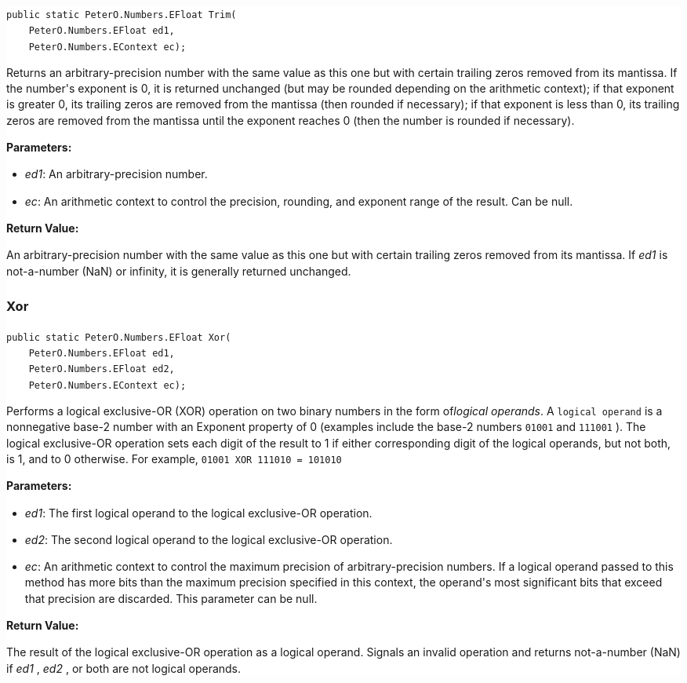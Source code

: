     public static PeterO.Numbers.EFloat Trim(
        PeterO.Numbers.EFloat ed1,
        PeterO.Numbers.EContext ec);

Returns an arbitrary-precision number with the same value as this one but with certain trailing zeros removed from its mantissa. If the number's exponent is 0, it is returned unchanged (but may be rounded depending on the arithmetic context); if that exponent is greater 0, its trailing zeros are removed from the mantissa (then rounded if necessary); if that exponent is less than 0, its trailing zeros are removed from the mantissa until the exponent reaches 0 (then the number is rounded if necessary).

<b>Parameters:</b>

 * <i>ed1</i>: An arbitrary-precision number.

 * <i>ec</i>: An arithmetic context to control the precision, rounding, and exponent range of the result. Can be null.

<b>Return Value:</b>

An arbitrary-precision number with the same value as this one but with certain trailing zeros removed from its mantissa. If <i>ed1</i>
is not-a-number (NaN) or infinity, it is generally returned unchanged.

<a id="Xor_PeterO_Numbers_EFloat_PeterO_Numbers_EFloat_PeterO_Numbers_EContext"></a>
### Xor

    public static PeterO.Numbers.EFloat Xor(
        PeterO.Numbers.EFloat ed1,
        PeterO.Numbers.EFloat ed2,
        PeterO.Numbers.EContext ec);

Performs a logical exclusive-OR (XOR) operation on two binary numbers in the form of<i>logical operands</i>. A `logical operand`  is a nonnegative base-2 number with an Exponent property of 0 (examples include the base-2 numbers `01001`  and `111001`  ). The logical exclusive-OR operation sets each digit of the result to 1 if either corresponding digit of the logical operands, but not both, is 1, and to 0 otherwise. For example, `01001 XOR 111010 = 101010`

<b>Parameters:</b>

 * <i>ed1</i>: The first logical operand to the logical exclusive-OR operation.

 * <i>ed2</i>: The second logical operand to the logical exclusive-OR operation.

 * <i>ec</i>: An arithmetic context to control the maximum precision of arbitrary-precision numbers. If a logical operand passed to this method has more bits than the maximum precision specified in this context, the operand's most significant bits that exceed that precision are discarded. This parameter can be null.

<b>Return Value:</b>

The result of the logical exclusive-OR operation as a logical operand. Signals an invalid operation and returns not-a-number (NaN) if <i>ed1</i>
, <i>ed2</i>
, or both are not logical operands.
